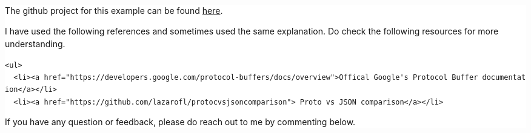 
The github project for this example can be found [here](https://github.com/Ruthwik/Protocol-Buffers/tree/master/protobuf-simple-tutorial).




<p>
I have used the following references and sometimes used the same explanation. Do check the following resources for more understanding.

	<ul>
      <li><a href="https://developers.google.com/protocol-buffers/docs/overview">Offical Google's Protocol Buffer documentation</a></li>
      <li><a href="https://github.com/lazarofl/protocvsjsoncomparison"> Proto vs JSON comparison</a></li>
  </ul>
</p>

<p>If you have any question or feedback, please do reach out to me by commenting below.</p>
